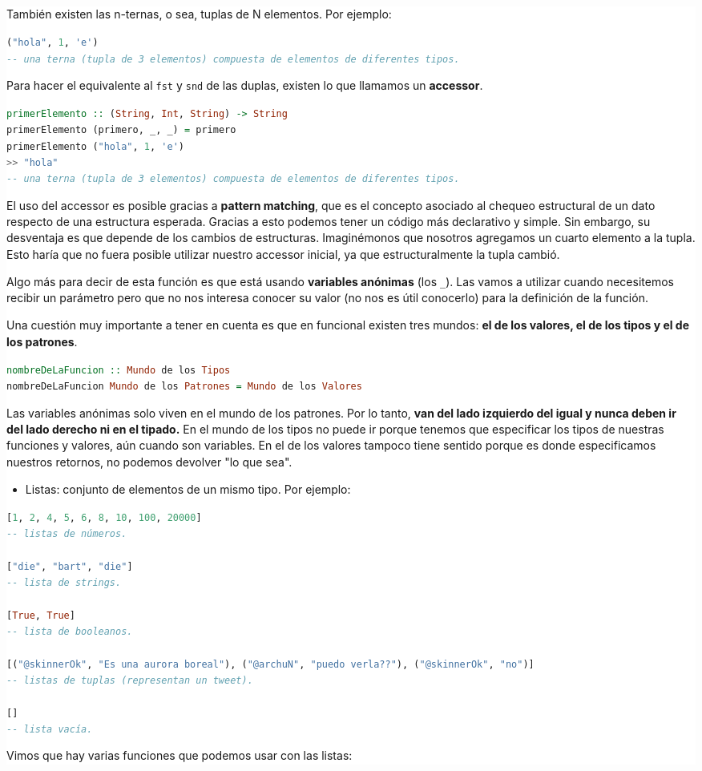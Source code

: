 También existen las n-ternas, o sea, tuplas de N elementos. Por ejemplo:

```haskell
("hola", 1, 'e')
-- una terna (tupla de 3 elementos) compuesta de elementos de diferentes tipos.
```

Para hacer el equivalente al `fst` y `snd` de las duplas, existen lo que llamamos un **accessor**. 

```haskell
primerElemento :: (String, Int, String) -> String
primerElemento (primero, _, _) = primero
primerElemento ("hola", 1, 'e')
>> "hola"
-- una terna (tupla de 3 elementos) compuesta de elementos de diferentes tipos.
```

El uso del accessor es posible gracias a **pattern matching**, que es el concepto asociado al chequeo estructural de un dato respecto de una estructura esperada. Gracias a esto podemos tener un código más declarativo y simple. Sin embargo, su desventaja es que depende de los cambios de estructuras. Imaginémonos que nosotros agregamos un cuarto elemento a la tupla. Esto haría que no fuera posible utilizar nuestro accessor inicial, ya que estructuralmente la tupla cambió.  

Algo más para decir de esta función es que está usando **variables anónimas** (los `_`). Las vamos a utilizar cuando necesitemos recibir un parámetro pero que no nos interesa conocer su valor (no nos es útil conocerlo) para la definición de la función.

Una cuestión muy importante a tener en cuenta es que en funcional existen tres mundos: **el de los valores, el de los tipos y el de los patrones**. 

```haskell
nombreDeLaFuncion :: Mundo de los Tipos
nombreDeLaFuncion Mundo de los Patrones = Mundo de los Valores
```
     
Las variables anónimas solo viven en el mundo de los patrones. Por lo tanto, **van del lado izquierdo del igual y nunca deben ir del lado derecho ni en el tipado.** En el mundo de los tipos no puede ir porque tenemos que especificar los tipos de nuestras funciones y valores, aún cuando son variables. En el de los valores tampoco tiene sentido porque es donde especificamos nuestros retornos, no podemos devolver "lo que sea".

- Listas: conjunto de elementos de un mismo tipo. Por ejemplo:

```haskell
[1, 2, 4, 5, 6, 8, 10, 100, 20000]
-- listas de números.

["die", "bart", "die"]
-- lista de strings.

[True, True]
-- lista de booleanos.

[("@skinnerOk", "Es una aurora boreal"), ("@archuN", "puedo verla??"), ("@skinnerOk", "no")]
-- listas de tuplas (representan un tweet).

[]
-- lista vacía.
```
Vimos que hay varias funciones que podemos usar con las listas:
